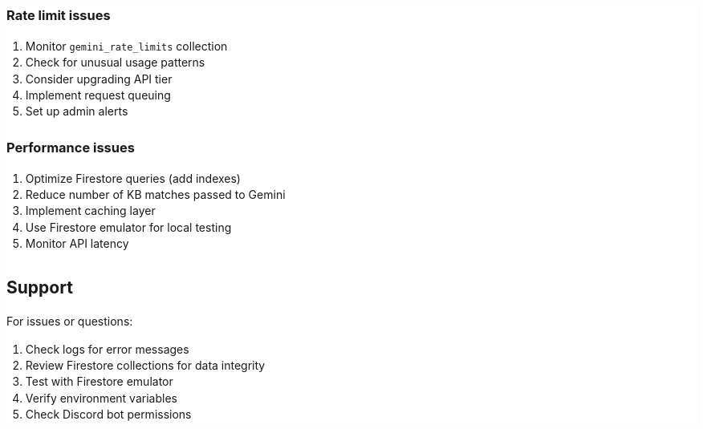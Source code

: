 ### Rate limit issues
1. Monitor `gemini_rate_limits` collection
2. Check for unusual usage patterns
3. Consider upgrading API tier
4. Implement request queuing
5. Set up admin alerts

### Performance issues
1. Optimize Firestore queries (add indexes)
2. Reduce number of KB matches passed to Gemini
3. Implement caching layer
4. Use Firestore emulator for local testing
5. Monitor API latency

## Support

For issues or questions:
1. Check logs for error messages
2. Review Firestore collections for data integrity
3. Test with Firestore emulator
4. Verify environment variables
5. Check Discord bot permissions
